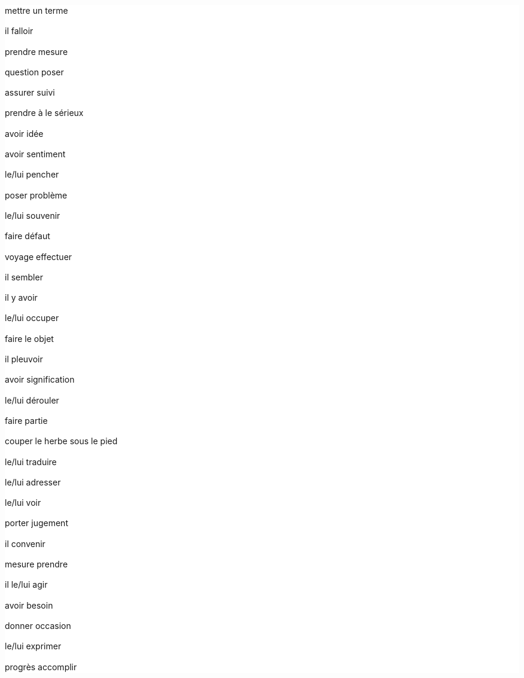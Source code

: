 mettre un terme

il falloir

prendre mesure

question poser

assurer suivi

prendre à le sérieux

avoir idée

avoir sentiment

le/lui pencher

poser problème

le/lui souvenir

faire défaut

voyage effectuer

il sembler

il y avoir

le/lui occuper

faire le objet

il pleuvoir

avoir signification

le/lui dérouler

faire partie

couper le herbe sous le pied

le/lui traduire

le/lui adresser

le/lui voir

porter jugement

il convenir

mesure prendre

il le/lui agir

avoir besoin

donner occasion

le/lui exprimer

progrès accomplir
